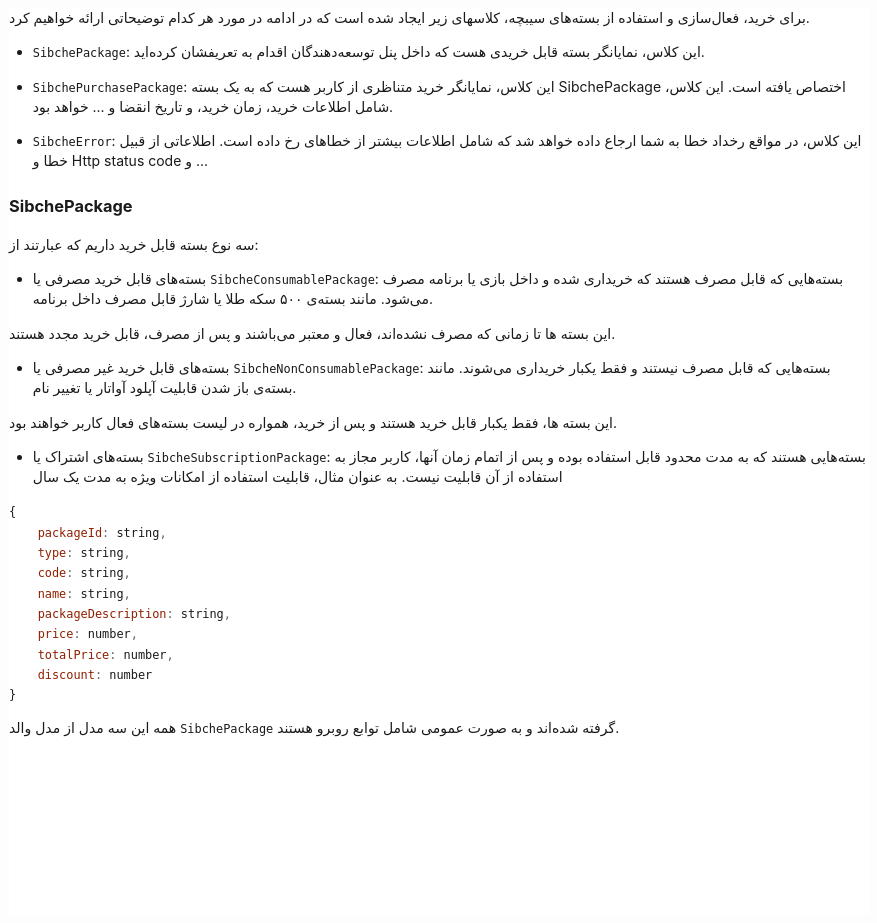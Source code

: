 برای خرید، فعال‌سازی و استفاده از بسته‌های سیبچه، کلاسهای زیر ایجاد شده است که در ادامه در مورد هر کدام توضیحاتی ارائه خواهیم کرد.

- `SibchePackage`:
این کلاس، نمایانگر بسته قابل خریدی هست که داخل پنل توسعه‌دهندگان اقدام به تعریفشان کرده‌اید. 

- `SibchePurchasePackage`:
این کلاس، نمایانگر خرید متناظری از کاربر هست که به یک بسته SibchePackage اختصاص یافته است. این کلاس، شامل اطلاعات خرید، زمان خرید، و تاریخ انقضا و ... خواهد بود.

- `SibcheError`:
این کلاس، در مواقع رخداد خطا به شما ارجاع داده خواهد شد که شامل اطلاعات بیشتر از خطاهای رخ داده است. اطلاعاتی از قبیل خطا و Http status code و ...

### SibchePackage
سه نوع بسته قابل خرید داریم که عبارتند از:

- بسته‌های قابل خرید مصرفی یا `SibcheConsumablePackage`:
 بسته‌هایی که قابل مصرف هستند که خریداری شده و داخل بازی یا برنامه مصرف می‌شود. مانند بسته‌ی ۵۰۰ سکه طلا یا شارژ قابل مصرف داخل برنامه.

این بسته ها تا زمانی که مصرف نشده‌اند، فعال و معتبر می‌باشند و پس از مصرف، قابل خرید مجدد هستند. 

- بسته‌های قابل خرید غیر مصرفی یا `SibcheNonConsumablePackage`:
بسته‌هایی که قابل مصرف نیستند و فقط یکبار خریداری می‌شوند. مانند بسته‌ی باز شدن قابلیت آپلود آواتار یا تغییر نام.

این بسته ها، فقط یکبار قابل خرید هستند و پس از خرید، همواره در لیست بسته‌های فعال کاربر خواهند بود.


- بسته‌های اشتراک یا `SibcheSubscriptionPackage`:
بسته‌هایی هستند که به مدت محدود قابل استفاده بوده و پس از اتمام زمان آنها، کاربر مجاز به استفاده از آن قابلیت نیست. به عنوان مثال، قابلیت استفاده از امکانات ویژه به مدت یک سال

```javascript
{
    packageId: string,
    type: string,
    code: string,
    name: string,
    packageDescription: string,
    price: number,
    totalPrice: number,
    discount: number
}
```

همه این سه مدل از مدل والد `SibchePackage` گرفته شده‌اند و به صورت عمومی شامل توابع روبرو هستند.

<br/>
<br/>
<br/>
<br/>
<br/>
<br/>
<br/>
<br/>
